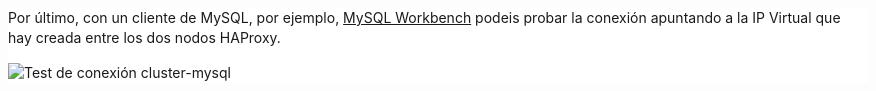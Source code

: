 Por último, con un cliente de MySQL, por ejemplo, [MySQL Workbench](https://dev.mysql.com/downloads/workbench/) podeis probar la conexión apuntando a la IP Virtual que hay creada entre los dos nodos HAProxy.

![Test de conexión cluster-mysql](https://github.com/RafaMunoz/Cluster-MySQL-HAProxy/blob/master/img/test_conexion_ipvirtual.png)

